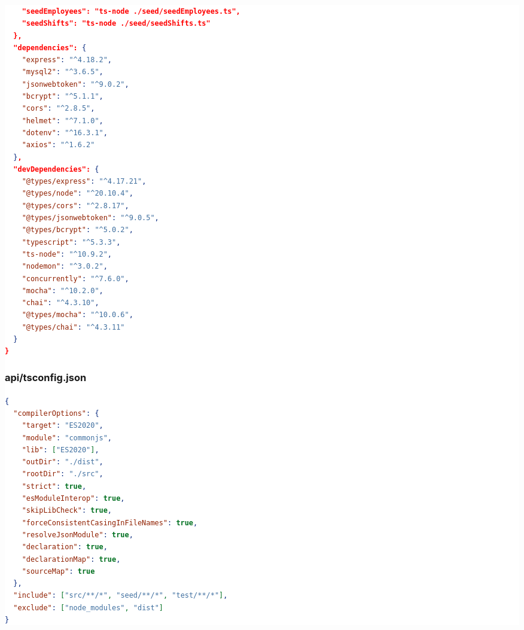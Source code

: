 ```json
    "seedEmployees": "ts-node ./seed/seedEmployees.ts",
    "seedShifts": "ts-node ./seed/seedShifts.ts"
  },
  "dependencies": {
    "express": "^4.18.2",
    "mysql2": "^3.6.5",
    "jsonwebtoken": "^9.0.2",
    "bcrypt": "^5.1.1",
    "cors": "^2.8.5",
    "helmet": "^7.1.0",
    "dotenv": "^16.3.1",
    "axios": "^1.6.2"
  },
  "devDependencies": {
    "@types/express": "^4.17.21",
    "@types/node": "^20.10.4",
    "@types/cors": "^2.8.17",
    "@types/jsonwebtoken": "^9.0.5",
    "@types/bcrypt": "^5.0.2",
    "typescript": "^5.3.3",
    "ts-node": "^10.9.2",
    "nodemon": "^3.0.2",
    "concurrently": "^7.6.0",
    "mocha": "^10.2.0",
    "chai": "^4.3.10",
    "@types/mocha": "^10.0.6",
    "@types/chai": "^4.3.11"
  }
}
```

### api/tsconfig.json

```json
{
  "compilerOptions": {
    "target": "ES2020",
    "module": "commonjs",
    "lib": ["ES2020"],
    "outDir": "./dist",
    "rootDir": "./src",
    "strict": true,
    "esModuleInterop": true,
    "skipLibCheck": true,
    "forceConsistentCasingInFileNames": true,
    "resolveJsonModule": true,
    "declaration": true,
    "declarationMap": true,
    "sourceMap": true
  },
  "include": ["src/**/*", "seed/**/*", "test/**/*"],
  "exclude": ["node_modules", "dist"]
}
```
